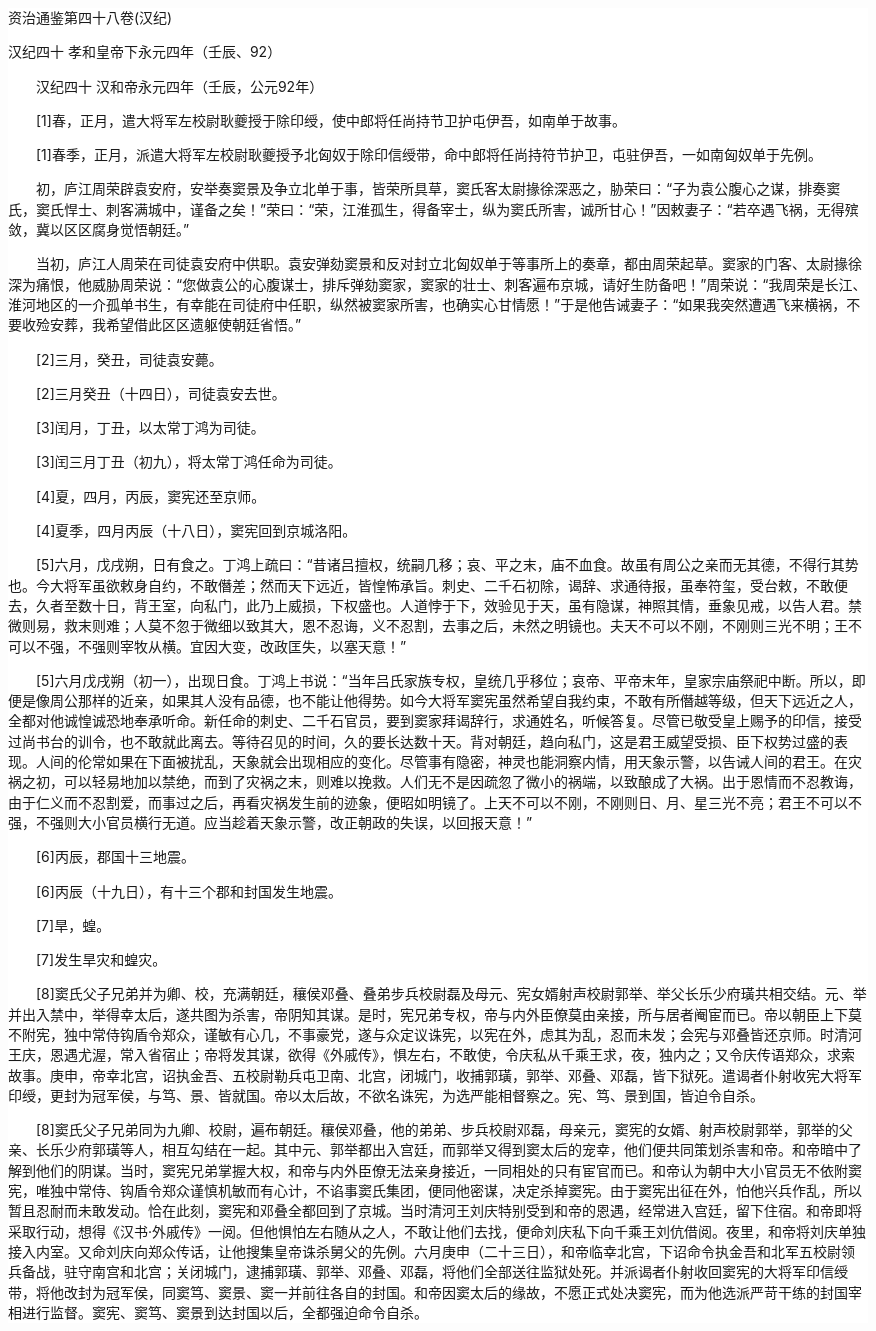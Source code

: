 资治通鉴第四十八卷(汉纪)



汉纪四十 孝和皇帝下永元四年（壬辰、92）

　　汉纪四十 汉和帝永元四年（壬辰，公元92年）

　　[1]春，正月，遣大将军左校尉耿夔授于除印绶，使中郎将任尚持节卫护屯伊吾，如南单于故事。

　　[1]春季，正月，派遣大将军左校尉耿夔授予北匈奴于除印信绶带，命中郎将任尚持符节护卫，屯驻伊吾，一如南匈奴单于先例。

　　初，庐江周荣辟袁安府，安举奏窦景及争立北单于事，皆荣所具草，窦氏客太尉掾徐深恶之，胁荣曰：“子为袁公腹心之谋，排奏窦氏，窦氏悍士、刺客满城中，谨备之矣！”荣曰：“荣，江淮孤生，得备宰士，纵为窦氏所害，诚所甘心！”因敕妻子：“若卒遇飞祸，无得殡敛，冀以区区腐身觉悟朝廷。”

　　当初，庐江人周荣在司徒袁安府中供职。袁安弹劾窦景和反对封立北匈奴单于等事所上的奏章，都由周荣起草。窦家的门客、太尉掾徐深为痛恨，他威胁周荣说：“您做袁公的心腹谋士，排斥弹劾窦家，窦家的壮士、刺客遍布京城，请好生防备吧！”周荣说：“我周荣是长江、淮河地区的一介孤单书生，有幸能在司徒府中任职，纵然被窦家所害，也确实心甘情愿！”于是他告诫妻子：“如果我突然遭遇飞来横祸，不要收殓安葬，我希望借此区区遗躯使朝廷省悟。”

　　[2]三月，癸丑，司徒袁安薨。

　　[2]三月癸丑（十四日），司徒袁安去世。

　　[3]闰月，丁丑，以太常丁鸿为司徒。

　　[3]闰三月丁丑（初九），将太常丁鸿任命为司徒。

　　[4]夏，四月，丙辰，窦宪还至京师。

　　[4]夏季，四月丙辰（十八日），窦宪回到京城洛阳。

　　[5]六月，戊戌朔，日有食之。丁鸿上疏曰：“昔诸吕擅权，统嗣几移；哀、平之末，庙不血食。故虽有周公之亲而无其德，不得行其势也。今大将军虽欲敕身自约，不敢僭差；然而天下远近，皆惶怖承旨。刺史、二千石初除，谒辞、求通待报，虽奉符玺，受台敕，不敢便去，久者至数十日，背王室，向私门，此乃上威损，下权盛也。人道悖于下，效验见于天，虽有隐谋，神照其情，垂象见戒，以告人君。禁微则易，救末则难；人莫不忽于微细以致其大，恩不忍诲，义不忍割，去事之后，未然之明镜也。夫天不可以不刚，不刚则三光不明；王不可以不强，不强则宰牧从横。宜因大变，改政匡失，以塞天意！”

　　[5]六月戊戌朔（初一），出现日食。丁鸿上书说：“当年吕氏家族专权，皇统几乎移位；哀帝、平帝末年，皇家宗庙祭祀中断。所以，即便是像周公那样的近亲，如果其人没有品德，也不能让他得势。如今大将军窦宪虽然希望自我约束，不敢有所僭越等级，但天下远近之人，全都对他诚惶诚恐地奉承听命。新任命的刺史、二千石官员，要到窦家拜谒辞行，求通姓名，听候答复。尽管已敬受皇上赐予的印信，接受过尚书台的训令，也不敢就此离去。等待召见的时间，久的要长达数十天。背对朝廷，趋向私门，这是君王威望受损、臣下权势过盛的表现。人间的伦常如果在下面被扰乱，天象就会出现相应的变化。尽管事有隐密，神灵也能洞察内情，用天象示警，以告诫人间的君王。在灾祸之初，可以轻易地加以禁绝，而到了灾祸之末，则难以挽救。人们无不是因疏忽了微小的祸端，以致酿成了大祸。出于恩情而不忍教诲，由于仁义而不忍割爱，而事过之后，再看灾祸发生前的迹象，便昭如明镜了。上天不可以不刚，不刚则日、月、星三光不亮；君王不可以不强，不强则大小官员横行无道。应当趁着天象示警，改正朝政的失误，以回报天意！”

　　[6]丙辰，郡国十三地震。

　　[6]丙辰（十九日），有十三个郡和封国发生地震。

　　[7]旱，蝗。

　　[7]发生旱灾和蝗灾。

　　[8]窦氏父子兄弟并为卿、校，充满朝廷，穰侯邓叠、叠弟步兵校尉磊及母元、宪女婿射声校尉郭举、举父长乐少府璜共相交结。元、举并出入禁中，举得幸太后，遂共图为杀害，帝阴知其谋。是时，宪兄弟专权，帝与内外臣僚莫由亲接，所与居者阉宦而已。帝以朝臣上下莫不附宪，独中常侍钩盾令郑众，谨敏有心几，不事豪党，遂与众定议诛宪，以宪在外，虑其为乱，忍而未发；会宪与邓叠皆还京师。时清河王庆，恩遇尤渥，常入省宿止；帝将发其谋，欲得《外戚传》，惧左右，不敢使，令庆私从千乘王求，夜，独内之；又令庆传语郑众，求索故事。庚申，帝幸北宫，诏执金吾、五校尉勒兵屯卫南、北宫，闭城门，收捕郭璜，郭举、邓叠、邓磊，皆下狱死。遣谒者仆射收宪大将军印绶，更封为冠军侯，与笃、景、皆就国。帝以太后故，不欲名诛宪，为选严能相督察之。宪、笃、景到国，皆迫令自杀。

　　[8]窦氏父子兄弟同为九卿、校尉，遍布朝廷。穰侯邓叠，他的弟弟、步兵校尉邓磊，母亲元，窦宪的女婿、射声校尉郭举，郭举的父亲、长乐少府郭璜等人，相互勾结在一起。其中元、郭举都出入宫廷，而郭举又得到窦太后的宠幸，他们便共同策划杀害和帝。和帝暗中了解到他们的阴谋。当时，窦宪兄弟掌握大权，和帝与内外臣僚无法亲身接近，一同相处的只有宦官而已。和帝认为朝中大小官员无不依附窦宪，唯独中常侍、钩盾令郑众谨慎机敏而有心计，不谄事窦氏集团，便同他密谋，决定杀掉窦宪。由于窦宪出征在外，怕他兴兵作乱，所以暂且忍耐而未敢发动。恰在此刻，窦宪和邓叠全都回到了京城。当时清河王刘庆特别受到和帝的恩遇，经常进入宫廷，留下住宿。和帝即将采取行动，想得《汉书·外戚传》一阅。但他惧怕左右随从之人，不敢让他们去找，便命刘庆私下向千乘王刘伉借阅。夜里，和帝将刘庆单独接入内室。又命刘庆向郑众传话，让他搜集皇帝诛杀舅父的先例。六月庚申（二十三日），和帝临幸北宫，下诏命令执金吾和北军五校尉领兵备战，驻守南宫和北宫；关闭城门，逮捕郭璜、郭举、邓叠、邓磊，将他们全部送往监狱处死。并派谒者仆射收回窦宪的大将军印信绶带，将他改封为冠军侯，同窦笃、窦景、窦一并前往各自的封国。和帝因窦太后的缘故，不愿正式处决窦宪，而为他选派严苛干练的封国宰相进行监督。窦宪、窦笃、窦景到达封国以后，全都强迫命令自杀。
